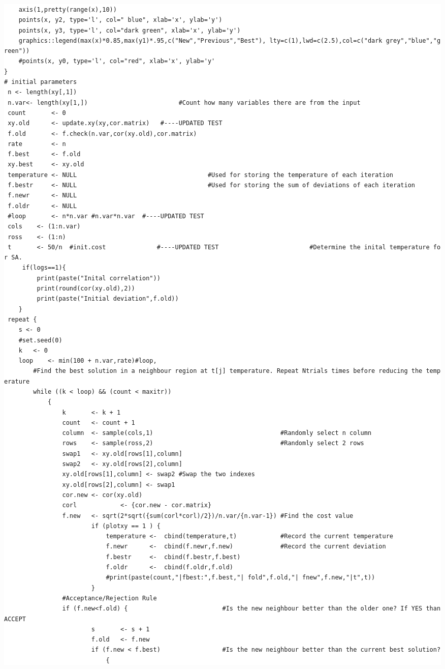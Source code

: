 		axis(1,pretty(range(x),10))
		points(x, y2, type='l', col=" blue", xlab='x', ylab='y')
		points(x, y3, type='l', col="dark green", xlab='x', ylab='y')
		graphics::legend(max(x)*0.85,max(y1)*.95,c("New","Previous","Best"), lty=c(1),lwd=c(2.5),col=c("dark grey","blue","green"))
		#points(x, y0, type='l', col="red", xlab='x', ylab='y'
	}
	# initial parameters
	 n <- length(xy[,1])
	 n.var<- length(xy[1,])							#Count how many variables there are from the input
	 count 		 <- 0
	 xy.old		 <- update.xy(xy,cor.matrix)   #----UPDATED TEST
	 f.old		 <- f.check(n.var,cor(xy.old),cor.matrix) 
	 rate		 <- n
	 f.best 	 <- f.old
	 xy.best 	 <- xy.old
	 temperature <- NULL									#Used for storing the temperature of each iteration
	 f.bestr	 <- NULL									#Used for storing the sum of deviations of each iteration
	 f.newr		 <- NULL
	 f.oldr		 <- NULL
	 #loop 		 <- n*n.var	#n.var*n.var  #----UPDATED TEST
	 cols 	 <- (1:n.var)
	 ross	 <- (1:n)
	 t 		 <- 50/n  #init.cost			  #----UPDATED TEST							#Determine the inital temperature for SA. 
	 	 if(logs==1){
			 print(paste("Inital correlation"))
			 print(round(cor(xy.old),2))							
			 print(paste("Initial deviation",f.old))		
		}
	 repeat {
		s <- 0 
		#set.seed(0)
		k	<- 0
		loop	<- min(100 + n.var,rate)#loop,
			#Find the best solution in a neighbour region at t[j] temperature. Repeat Ntrials times before reducing the temperature 
			while ((k < loop) && (count < maxitr))
				{
					k 		<- k + 1
					count	<- count + 1
					column	<- sample(cols,1)								    #Randomly select n column
					rows	<- sample(ross,2)									#Randomly select 2 rows					
					swap1	<- xy.old[rows[1],column]
					swap2	<- xy.old[rows[2],column]
					xy.old[rows[1],column] <- swap2	#Swap the two indexes
					xy.old[rows[2],column] <- swap1
					cor.new	<- cor(xy.old)
					corl 			<- {cor.new - cor.matrix}
					f.new	<- sqrt(2*sqrt({sum(corl*corl)/2})/n.var/{n.var-1}) #Find the cost value
							if (plotxy == 1 ) {
								temperature	<-	cbind(temperature,t)	  	    #Record the current temperature
								f.newr		<-  cbind(f.newr,f.new)	   			#Record the current deviation		
								f.bestr		<-	cbind(f.bestr,f.best)
								f.oldr		<- 	cbind(f.oldr,f.old)
								#print(paste(count,"|fbest:",f.best,"| fold",f.old,"| fnew",f.new,"|t",t))
							}
					#Acceptance/Rejection Rule
					if (f.new<f.old) {						    #Is the new neighbour better than the older one? If YES than ACCEPT
							s		<- s + 1
							f.old   <- f.new
							if (f.new < f.best)				    #Is the new neighbour better than the current best solution?
								{